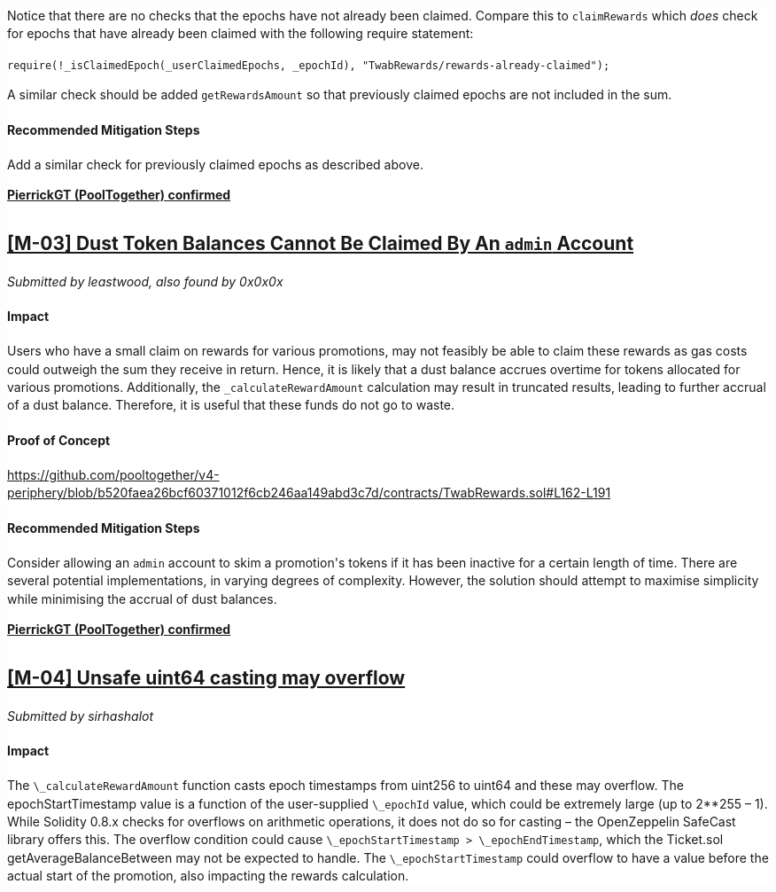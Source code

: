 Notice that there are no checks that the epochs have not already been claimed. Compare this to `claimRewards` which *does* check for epochs that have already been claimed with the following require statement:

    require(!_isClaimedEpoch(_userClaimedEpochs, _epochId), "TwabRewards/rewards-already-claimed");

A similar check should be added `getRewardsAmount` so that previously claimed epochs are not included in the sum.

#### Recommended Mitigation Steps

Add a similar check for previously claimed epochs as described above.

**[PierrickGT (PoolTogether) confirmed](https://github.com/code-423n4/2021-12-pooltogether-findings/issues/50)** 

## [[M-03] Dust Token Balances Cannot Be Claimed By An `admin` Account](https://github.com/code-423n4/2021-12-pooltogether-findings/issues/75)
_Submitted by leastwood, also found by 0x0x0x_

#### Impact

Users who have a small claim on rewards for various promotions, may not feasibly be able to claim these rewards as gas costs could outweigh the sum they receive in return. Hence, it is likely that a dust balance accrues overtime for tokens allocated for various promotions. Additionally, the `_calculateRewardAmount` calculation may result in truncated results, leading to further accrual of a dust balance. Therefore, it is useful that these funds do not go to waste.

#### Proof of Concept

<https://github.com/pooltogether/v4-periphery/blob/b520faea26bcf60371012f6cb246aa149abd3c7d/contracts/TwabRewards.sol#L162-L191>

#### Recommended Mitigation Steps

Consider allowing an `admin` account to skim a promotion's tokens if it has been inactive for a certain length of time. There are several potential implementations, in varying degrees of complexity. However, the solution should attempt to maximise simplicity while minimising the accrual of dust balances.

**[PierrickGT (PoolTogether) confirmed](https://github.com/code-423n4/2021-12-pooltogether-findings/issues/75)** 

## [[M-04] Unsafe uint64 casting may overflow](https://github.com/code-423n4/2021-12-pooltogether-findings/issues/123)
_Submitted by sirhashalot_

#### Impact

The `\_calculateRewardAmount` function casts epoch timestamps from uint256 to uint64 and these may overflow. The epochStartTimestamp value is a function of the user-supplied `\_epochId` value, which could be extremely large (up to 2\*\*255 – 1). While Solidity 0.8.x checks for overflows on arithmetic operations, it does not do so for casting – the OpenZeppelin SafeCast library offers this. The overflow condition could cause `\_epochStartTimestamp > \_epochEndTimestamp`, which the Ticket.sol getAverageBalanceBetween may not be expected to handle. The `\_epochStartTimestamp` could overflow to have a value before the actual start of the promotion, also impacting the rewards calculation.
